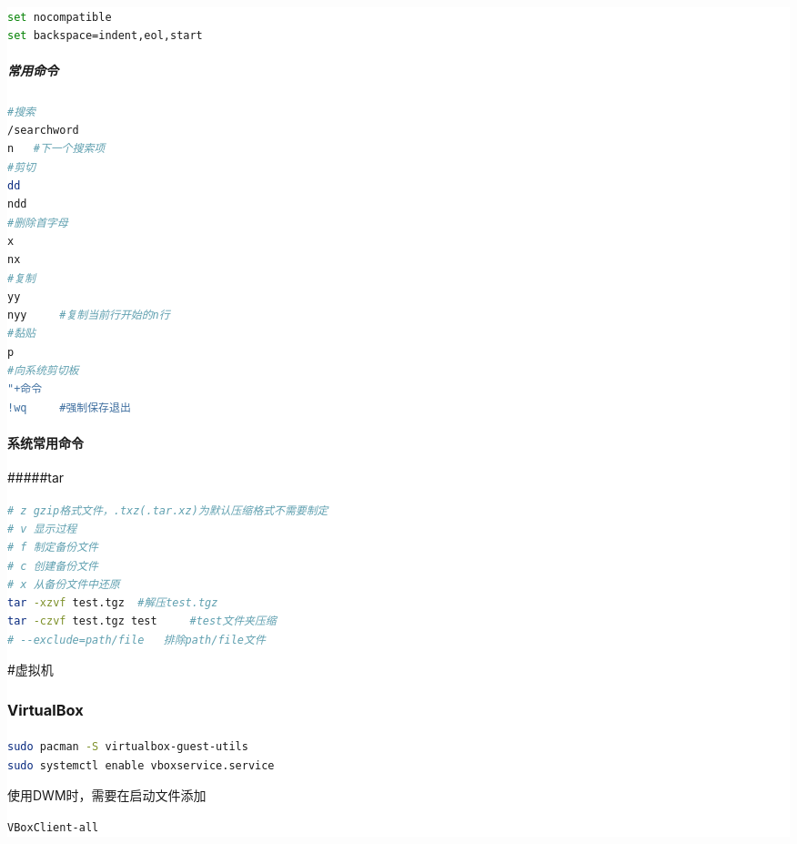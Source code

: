 ```bash
set nocompatible
set backspace=indent,eol,start

```



##### 常用命令

```bash
#搜索
/searchword
n	#下一个搜索项
#剪切
dd
ndd
#删除首字母
x
nx
#复制
yy
nyy		#复制当前行开始的n行
#黏贴
p
#向系统剪切板
"+命令
!wq		#强制保存退出
```

#### 系统常用命令

#####tar

```bash
# z gzip格式文件，.txz(.tar.xz)为默认压缩格式不需要制定
# v 显示过程
# f 制定备份文件
# c 创建备份文件
# x 从备份文件中还原
tar -xzvf test.tgz	#解压test.tgz
tar -czvf test.tgz test		#test文件夹压缩
# --exclude=path/file	排除path/file文件
```

#虚拟机

### VirtualBox

```bash
sudo pacman -S virtualbox-guest-utils
sudo systemctl enable vboxservice.service
```

使用DWM时，需要在启动文件添加

```bash
VBoxClient-all
```
